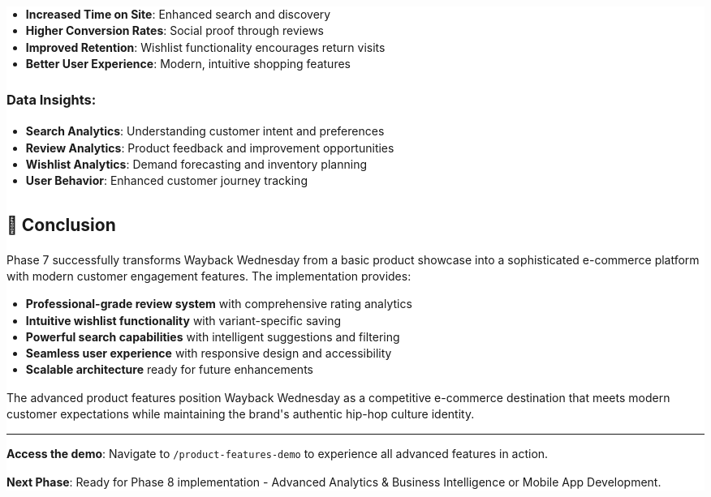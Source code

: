 - **Increased Time on Site**: Enhanced search and discovery
- **Higher Conversion Rates**: Social proof through reviews
- **Improved Retention**: Wishlist functionality encourages return visits
- **Better User Experience**: Modern, intuitive shopping features

### Data Insights:

- **Search Analytics**: Understanding customer intent and preferences
- **Review Analytics**: Product feedback and improvement opportunities
- **Wishlist Analytics**: Demand forecasting and inventory planning
- **User Behavior**: Enhanced customer journey tracking

## 🎉 Conclusion

Phase 7 successfully transforms Wayback Wednesday from a basic product showcase into a sophisticated e-commerce platform with modern customer engagement features. The implementation provides:

- **Professional-grade review system** with comprehensive rating analytics
- **Intuitive wishlist functionality** with variant-specific saving
- **Powerful search capabilities** with intelligent suggestions and filtering
- **Seamless user experience** with responsive design and accessibility
- **Scalable architecture** ready for future enhancements

The advanced product features position Wayback Wednesday as a competitive e-commerce destination that meets modern customer expectations while maintaining the brand's authentic hip-hop culture identity.

---

**Access the demo**: Navigate to `/product-features-demo` to experience all advanced features in action.

**Next Phase**: Ready for Phase 8 implementation - Advanced Analytics & Business Intelligence or Mobile App Development.
